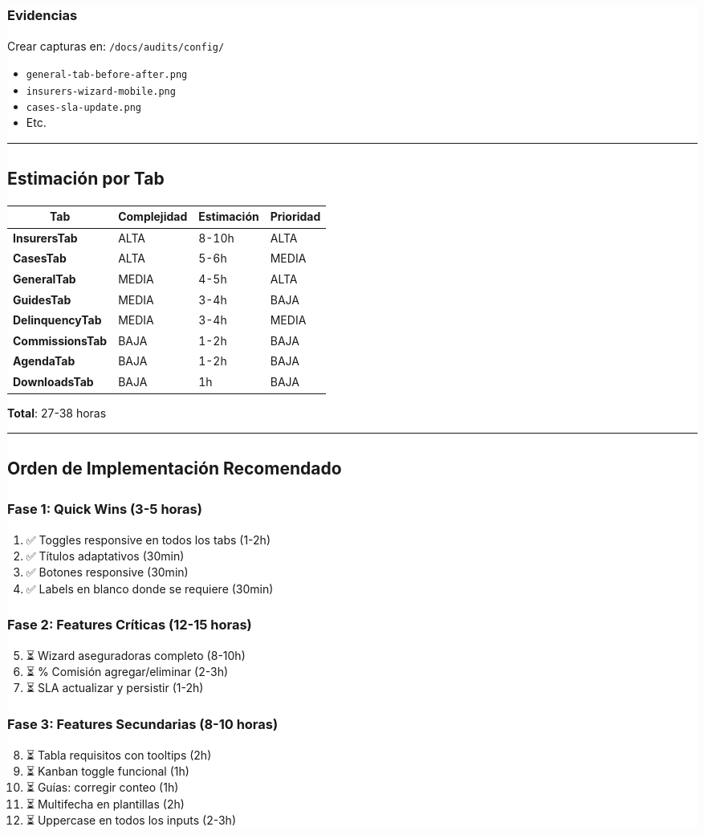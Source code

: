 ### Evidencias
Crear capturas en: `/docs/audits/config/`
- `general-tab-before-after.png`
- `insurers-wizard-mobile.png`
- `cases-sla-update.png`
- Etc.

---

## Estimación por Tab

| Tab | Complejidad | Estimación | Prioridad |
|-----|-------------|------------|-----------|
| **InsurersTab** | ALTA | 8-10h | ALTA |
| **CasesTab** | ALTA | 5-6h | MEDIA |
| **GeneralTab** | MEDIA | 4-5h | ALTA |
| **GuidesTab** | MEDIA | 3-4h | BAJA |
| **DelinquencyTab** | MEDIA | 3-4h | MEDIA |
| **CommissionsTab** | BAJA | 1-2h | BAJA |
| **AgendaTab** | BAJA | 1-2h | BAJA |
| **DownloadsTab** | BAJA | 1h | BAJA |

**Total**: 27-38 horas

---

## Orden de Implementación Recomendado

### Fase 1: Quick Wins (3-5 horas)
1. ✅ Toggles responsive en todos los tabs (1-2h)
2. ✅ Títulos adaptativos (30min)
3. ✅ Botones responsive (30min)
4. ✅ Labels en blanco donde se requiere (30min)

### Fase 2: Features Críticas (12-15 horas)
5. ⏳ Wizard aseguradoras completo (8-10h)
6. ⏳ % Comisión agregar/eliminar (2-3h)
7. ⏳ SLA actualizar y persistir (1-2h)

### Fase 3: Features Secundarias (8-10 horas)
8. ⏳ Tabla requisitos con tooltips (2h)
9. ⏳ Kanban toggle funcional (1h)
10. ⏳ Guías: corregir conteo (1h)
11. ⏳ Multifecha en plantillas (2h)
12. ⏳ Uppercase en todos los inputs (2-3h)
